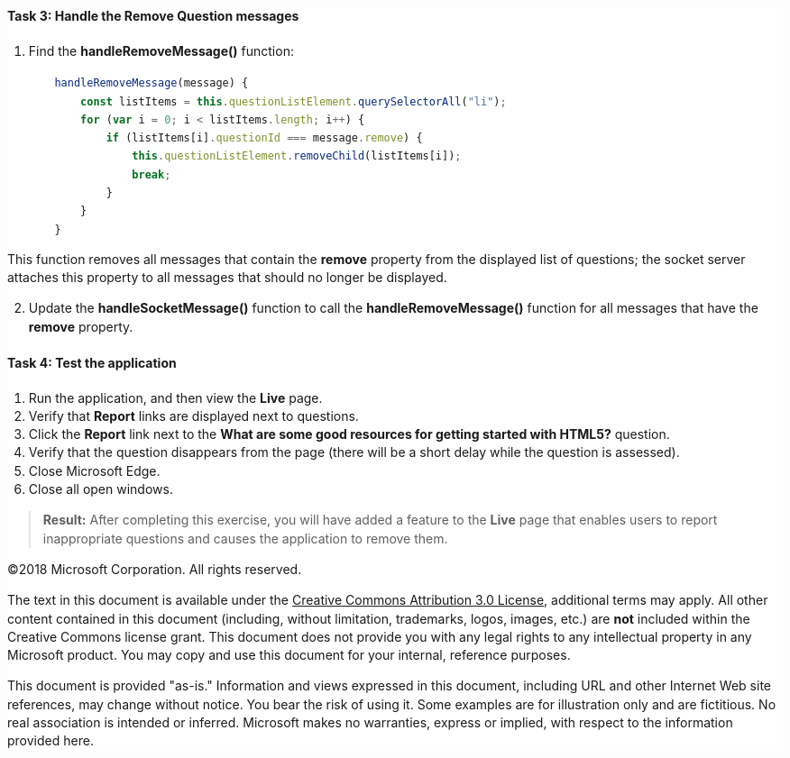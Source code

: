 #### Task 3: Handle the Remove Question messages

1.	Find the **handleRemoveMessage()** function:
    ```javascript
        handleRemoveMessage(message) {
            const listItems = this.questionListElement.querySelectorAll("li");
            for (var i = 0; i < listItems.length; i++) {
                if (listItems[i].questionId === message.remove) {
                    this.questionListElement.removeChild(listItems[i]);
                    break;
                }
            }
        }
    ```
This function removes all messages that contain the **remove** property from the displayed list of questions; the socket server attaches this property to all messages that should no longer be displayed.

2. Update the **handleSocketMessage()** function to call the **handleRemoveMessage()** function for all messages that have the **remove** property.

#### Task 4: Test the application

1.	Run the application, and then view the **Live** page.
2.	Verify that **Report** links are displayed next to questions.
3.	Click the **Report** link next to the **What are some good resources for getting started with HTML5?** question.
4.	Verify that the question disappears from the page (there will be a short delay while the question is assessed).
5.	Close Microsoft Edge.
6. Close all open windows.

>**Result:** After completing this exercise, you will have added a feature to the **Live** page that enables users to report inappropriate questions and causes the application to remove them.

©2018 Microsoft Corporation. All rights reserved.

The text in this document is available under the  [Creative Commons Attribution 3.0 License](https://creativecommons.org/licenses/by/3.0/legalcode), additional terms may apply. All other content contained in this document (including, without limitation, trademarks, logos, images, etc.) are  **not**  included within the Creative Commons license grant. This document does not provide you with any legal rights to any intellectual property in any Microsoft product. You may copy and use this document for your internal, reference purposes.

This document is provided &quot;as-is.&quot; Information and views expressed in this document, including URL and other Internet Web site references, may change without notice. You bear the risk of using it. Some examples are for illustration only and are fictitious. No real association is intended or inferred. Microsoft makes no warranties, express or implied, with respect to the information provided here.
